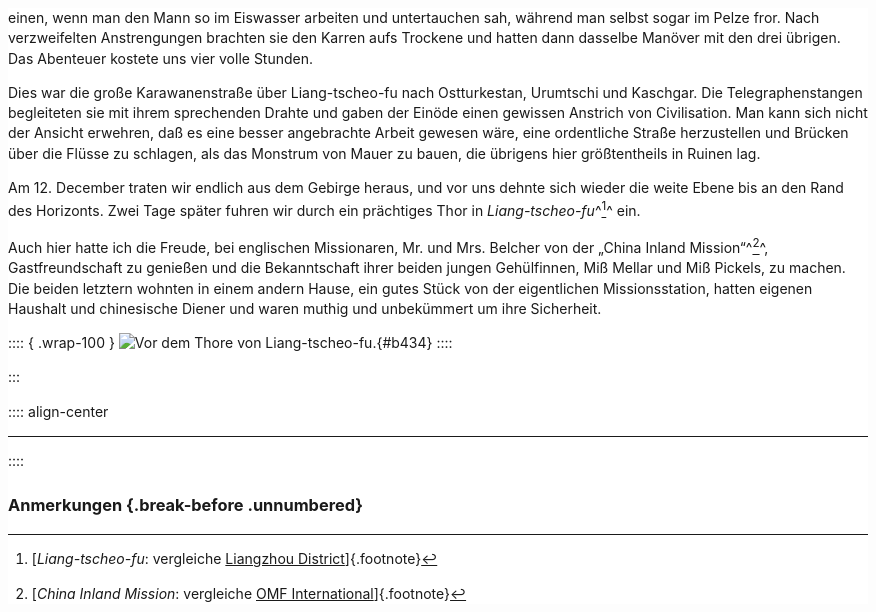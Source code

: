 einen, wenn man den Mann so im Eiswasser arbeiten und untertauchen sah, während
man selbst sogar im Pelze fror. Nach verzweifelten Anstrengungen brachten sie
den Karren aufs Trockene und hatten dann dasselbe Manöver mit den drei übrigen.
Das Abenteuer kostete uns vier volle Stunden.

Dies war die große Karawanenstraße über Liang-tscheo-fu nach Ostturkestan,
Urumtschi und Kaschgar. Die Telegraphenstangen begleiteten sie mit ihrem
sprechenden Drahte und gaben der Einöde einen gewissen Anstrich von
Civilisation. Man kann sich nicht der Ansicht erwehren, daß es eine besser
angebrachte Arbeit gewesen wäre, eine ordentliche Straße herzustellen und
Brücken über die Flüsse zu schlagen, als das Monstrum von Mauer zu bauen, die
übrigens hier größtentheils in Ruinen lag.

Am 12. December traten wir endlich aus dem Gebirge heraus, und vor uns dehnte
sich wieder die weite Ebene bis an den Rand des Horizonts. Zwei Tage später
fuhren wir durch ein prächtiges Thor in *Liang-tscheo-fu*^[^2404]^ ein.

Auch hier hatte ich die Freude, bei englischen Missionaren, Mr. und Mrs. Belcher
von der „China Inland Mission“^[^2403]^, Gastfreundschaft zu genießen und die
Bekanntschaft ihrer beiden jungen Gehülfinnen, Miß Mellar und Miß Pickels, zu
machen. Die beiden letztern wohnten in einem andern Hause, ein gutes Stück von
der eigentlichen Missionsstation, hatten eigenen Haushalt und chinesische Diener
und waren muthig und unbekümmert um ihre Sicherheit.

:::: { .wrap-100  }
![Vor dem Thore von Liang-tscheo-fu.](Durch_Asiens_Wuesten_II_434.jpg "Vor dem Thore von Liang-tscheo-fu."){#b434}
::::

:::

:::: align-center
****
::::

### **Anmerkungen** {.break-before .unnumbered}

[^2400]: [*Si-ning-fu*: vergleiche [Xining](https://de.wikipedia.org/wiki/Xining)]{.footnote}

[^2401]: [*Dunganen-Aufstand*: vergleiche [Dungan revolt (1895–1896)](https://en.wikipedia.org/wiki/Dungan_revolt_(1895%E2%80%931896))]{.footnote}

[^2402]: [*Nan-schan-Gebirge*: vergleiche [Nan Shan](https://de.wikipedia.org/wiki/Nan_Shan)]{.footnote}

[^2403]: [*China Inland Mission*: vergleiche [OMF International](https://de.wikipedia.org/wiki/OMF_International)]{.footnote}

[^2404]: [*Liang-tscheo-fu*: vergleiche [Liangzhou District](https://en.wikipedia.org/wiki/Liangzhou_District)]{.footnote}
